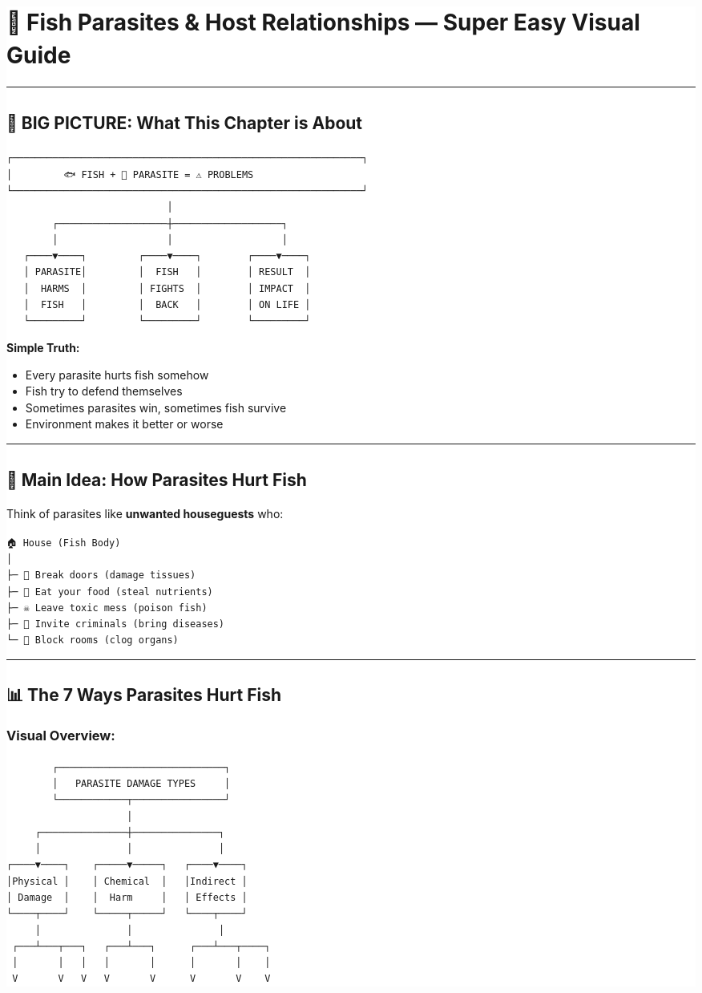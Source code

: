# 📘 Fish Parasites & Host Relationships — Super Easy Visual Guide

---

## 🎯 **BIG PICTURE: What This Chapter is About**

```
┌─────────────────────────────────────────────────────────────┐
│         🐟 FISH + 🦠 PARASITE = ⚠️ PROBLEMS                 
└─────────────────────────────────────────────────────────────┘
                            │
        ┌───────────────────┼───────────────────┐
        │                   │                   │
   ┌────▼────┐         ┌────▼────┐        ┌────▼────┐
   │ PARASITE│         │  FISH   │        │ RESULT  │
   │  HARMS  │         │ FIGHTS  │        │ IMPACT  │
   │  FISH   │         │  BACK   │        │ ON LIFE │
   └─────────┘         └─────────┘        └─────────┘
```

**Simple Truth:** 
- Every parasite hurts fish somehow
- Fish try to defend themselves  
- Sometimes parasites win, sometimes fish survive
- Environment makes it better or worse

---

## 🌿 **Main Idea: How Parasites Hurt Fish**

Think of parasites like **unwanted houseguests** who:

```
🏠 House (Fish Body)
│
├─ 🚪 Break doors (damage tissues)
├─ 🍔 Eat your food (steal nutrients)
├─ ☠️ Leave toxic mess (poison fish)
├─ 🦠 Invite criminals (bring diseases)
└─ 🚫 Block rooms (clog organs)
```

---

## 📊 **The 7 Ways Parasites Hurt Fish**

### **Visual Overview:**

```
        ┌─────────────────────────────┐
        │   PARASITE DAMAGE TYPES     │
        └────────────┬────────────────┘
                     │
     ┌───────────────┼───────────────┐
     │               │               │
┌────▼────┐    ┌─────▼─────┐   ┌────▼────┐
│Physical │    │ Chemical  │   │Indirect │
│ Damage  │    │  Harm     │   │ Effects │
└────┬────┘    └─────┬─────┘   └────┬────┘
     │               │               │
 ┌───┴───┬───┐   ┌───┴───┐      ┌───┴───┬────┐
 │       │   │   │       │      │       │    │
 V       V   V   V       V      V       V    V
```